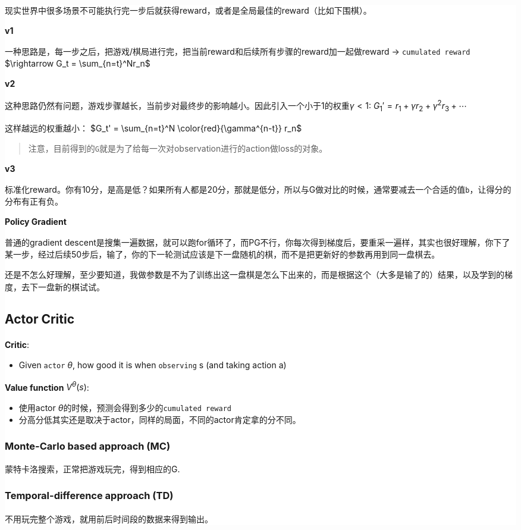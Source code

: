 现实世界中很多场景不可能执行完一步后就获得reward，或者是全局最佳的reward（比如下围棋）。

**v1**

一种思路是，每一步之后，把游戏/棋局进行完，把当前reward和后续所有步骤的reward加一起做reward -> `cumulated reward` $\rightarrow G_t = \sum_{n=t}^Nr_n$

**v2**

这种思路仍然有问题，游戏步骤越长，当前步对最终步的影响越小。因此引入一个小于1的权重$\gamma < 1$: $G_1' = r_1 + \gamma r_2 + \gamma^2r_3 + \cdots$

这样越远的权重越小： $G_t' = \sum_{n=t}^N \color{red}{\gamma^{n-t}} r_n$

> 注意，目前得到的`G`就是为了给每一次对observation进行的action做loss的对象。

**v3**

标准化reward。你有10分，是高是低？如果所有人都是20分，那就是低分，所以与G做对比的时候，通常要减去一个合适的值`b`，让得分的分布有正有负。

**Policy Gradient**

普通的gradient descent是搜集一遍数据，就可以跑for循环了，而PG不行，你每次得到梯度后，要重采一遍样，其实也很好理解，你下了某一步，经过后续50步后，输了，你的下一轮测试应该是下一盘随机的棋，而不是把更新好的参数再用到同一盘棋去。

还是不怎么好理解，至少要知道，我做参数是不为了训练出这一盘棋是怎么下出来的，而是根据这个（大多是输了的）结果，以及学到的梯度，去下一盘新的棋试试。

## Actor Critic

**Critic**: 
* Given `actor` $\theta$, how good it is when `observing` s (and taking action a)

**Value function** $V^\theta(s)$:
* 使用actor $\theta$的时候，预测会得到多少的`cumulated reward`
* 分高分低其实还是取决于actor，同样的局面，不同的actor肯定拿的分不同。

### Monte-Carlo based approach (MC)

蒙特卡洛搜索，正常把游戏玩完，得到相应的G.

### Temporal-difference approach (TD)

不用玩完整个游戏，就用前后时间段的数据来得到输出。